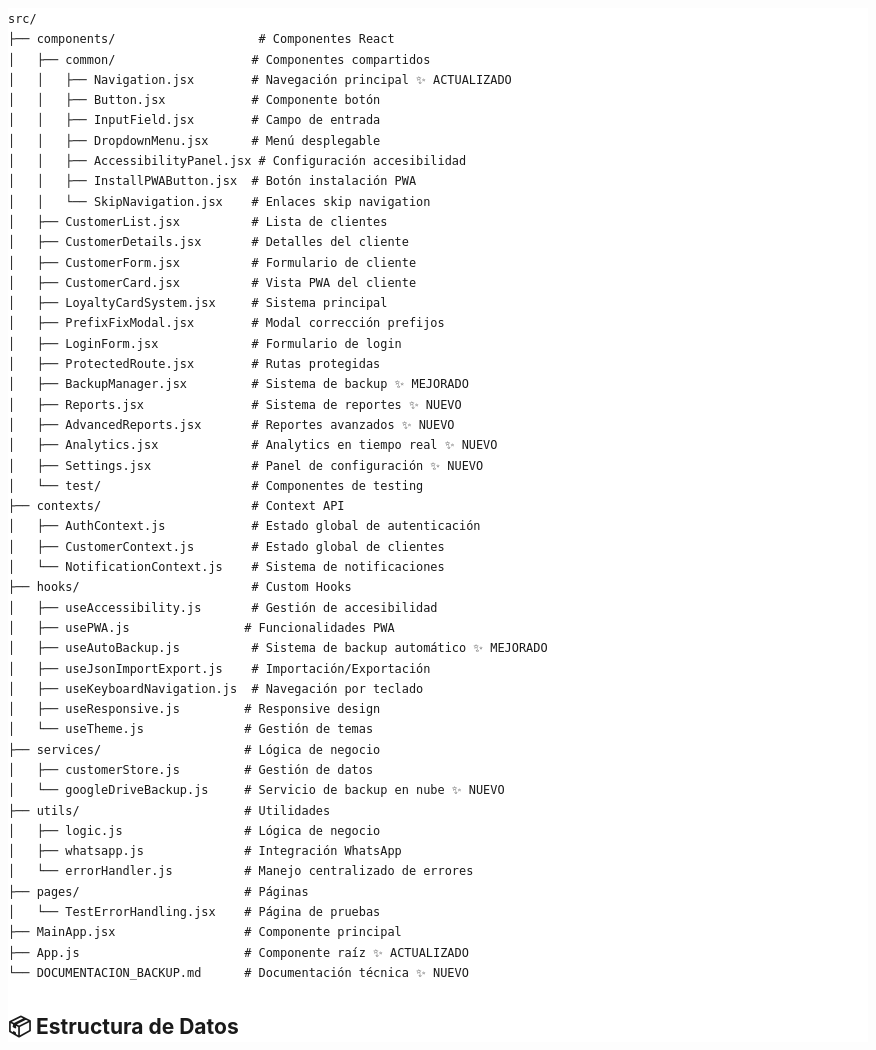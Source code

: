 ```
src/
├── components/                    # Componentes React
│   ├── common/                   # Componentes compartidos
│   │   ├── Navigation.jsx        # Navegación principal ✨ ACTUALIZADO
│   │   ├── Button.jsx            # Componente botón
│   │   ├── InputField.jsx        # Campo de entrada
│   │   ├── DropdownMenu.jsx      # Menú desplegable
│   │   ├── AccessibilityPanel.jsx # Configuración accesibilidad
│   │   ├── InstallPWAButton.jsx  # Botón instalación PWA
│   │   └── SkipNavigation.jsx    # Enlaces skip navigation
│   ├── CustomerList.jsx          # Lista de clientes
│   ├── CustomerDetails.jsx       # Detalles del cliente
│   ├── CustomerForm.jsx          # Formulario de cliente
│   ├── CustomerCard.jsx          # Vista PWA del cliente
│   ├── LoyaltyCardSystem.jsx     # Sistema principal
│   ├── PrefixFixModal.jsx        # Modal corrección prefijos
│   ├── LoginForm.jsx             # Formulario de login
│   ├── ProtectedRoute.jsx        # Rutas protegidas
│   ├── BackupManager.jsx         # Sistema de backup ✨ MEJORADO
│   ├── Reports.jsx               # Sistema de reportes ✨ NUEVO
│   ├── AdvancedReports.jsx       # Reportes avanzados ✨ NUEVO
│   ├── Analytics.jsx             # Analytics en tiempo real ✨ NUEVO
│   ├── Settings.jsx              # Panel de configuración ✨ NUEVO
│   └── test/                     # Componentes de testing
├── contexts/                     # Context API
│   ├── AuthContext.js            # Estado global de autenticación
│   ├── CustomerContext.js        # Estado global de clientes
│   └── NotificationContext.js    # Sistema de notificaciones
├── hooks/                        # Custom Hooks
│   ├── useAccessibility.js       # Gestión de accesibilidad
│   ├── usePWA.js                # Funcionalidades PWA
│   ├── useAutoBackup.js          # Sistema de backup automático ✨ MEJORADO
│   ├── useJsonImportExport.js    # Importación/Exportación
│   ├── useKeyboardNavigation.js  # Navegación por teclado
│   ├── useResponsive.js         # Responsive design
│   └── useTheme.js              # Gestión de temas
├── services/                    # Lógica de negocio
│   ├── customerStore.js         # Gestión de datos
│   └── googleDriveBackup.js     # Servicio de backup en nube ✨ NUEVO
├── utils/                       # Utilidades
│   ├── logic.js                 # Lógica de negocio
│   ├── whatsapp.js              # Integración WhatsApp
│   └── errorHandler.js          # Manejo centralizado de errores
├── pages/                       # Páginas
│   └── TestErrorHandling.jsx    # Página de pruebas
├── MainApp.jsx                  # Componente principal
├── App.js                       # Componente raíz ✨ ACTUALIZADO
└── DOCUMENTACION_BACKUP.md      # Documentación técnica ✨ NUEVO
```

## 📦 Estructura de Datos
